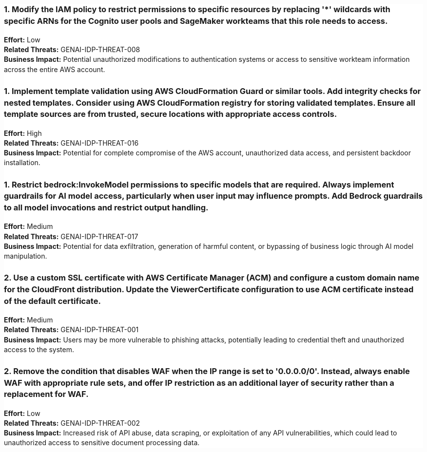 ### 1. Modify the IAM policy to restrict permissions to specific resources by replacing '*' wildcards with specific ARNs for the Cognito user pools and SageMaker workteams that this role needs to access.

**Effort:** Low  
**Related Threats:** GENAI-IDP-THREAT-008  
**Business Impact:** Potential unauthorized modifications to authentication systems or access to sensitive workteam information across the entire AWS account.

### 1. Implement template validation using AWS CloudFormation Guard or similar tools. Add integrity checks for nested templates. Consider using AWS CloudFormation registry for storing validated templates. Ensure all template sources are from trusted, secure locations with appropriate access controls.

**Effort:** High  
**Related Threats:** GENAI-IDP-THREAT-016  
**Business Impact:** Potential for complete compromise of the AWS account, unauthorized data access, and persistent backdoor installation.

### 1. Restrict bedrock:InvokeModel permissions to specific models that are required. Always implement guardrails for AI model access, particularly when user input may influence prompts. Add Bedrock guardrails to all model invocations and restrict output handling.

**Effort:** Medium  
**Related Threats:** GENAI-IDP-THREAT-017  
**Business Impact:** Potential for data exfiltration, generation of harmful content, or bypassing of business logic through AI model manipulation.

### 2. Use a custom SSL certificate with AWS Certificate Manager (ACM) and configure a custom domain name for the CloudFront distribution. Update the ViewerCertificate configuration to use ACM certificate instead of the default certificate.

**Effort:** Medium  
**Related Threats:** GENAI-IDP-THREAT-001  
**Business Impact:** Users may be more vulnerable to phishing attacks, potentially leading to credential theft and unauthorized access to the system.

### 2. Remove the condition that disables WAF when the IP range is set to '0.0.0.0/0'. Instead, always enable WAF with appropriate rule sets, and offer IP restriction as an additional layer of security rather than a replacement for WAF.

**Effort:** Low  
**Related Threats:** GENAI-IDP-THREAT-002  
**Business Impact:** Increased risk of API abuse, data scraping, or exploitation of any API vulnerabilities, which could lead to unauthorized access to sensitive document processing data.
